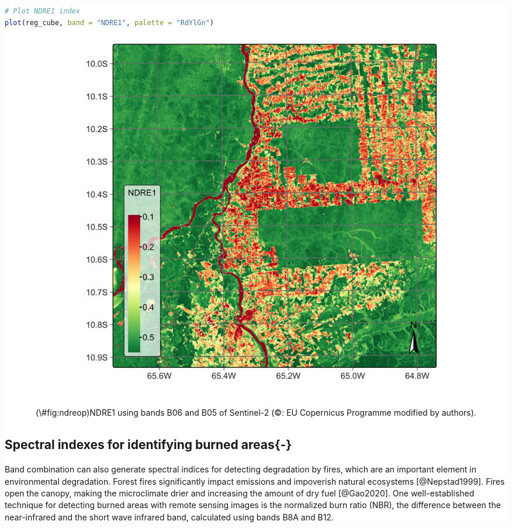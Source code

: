 
``` r
# Plot NDRE1 index
plot(reg_cube, band = "NDRE1", palette = "RdYlGn")
```

<div class="figure" style="text-align: center">
<img src="05-cubeoperations_files/figure-html/ndreop-1.png" alt="NDRE1 using bands B06 and B05 of Sentinel-2 (&amp;copy;: EU Copernicus Programme modified by authors)." width="100%" />
<p class="caption">(\#fig:ndreop)NDRE1 using bands B06 and B05 of Sentinel-2 (&copy;: EU Copernicus Programme modified by authors).</p>
</div>


## Spectral indexes for identifying burned areas{-}

Band combination can also generate spectral indices for detecting degradation by fires, which are an important element in environmental degradation. Forest fires significantly impact emissions and impoverish natural ecosystems [@Nepstad1999]. Fires open the canopy, making the microclimate drier and increasing the amount of dry fuel [@Gao2020]. One well-established technique for detecting burned areas with remote sensing images is the normalized burn ratio (NBR), the difference between the near-infrared and the short wave infrared band,  calculated using bands B8A and B12.

